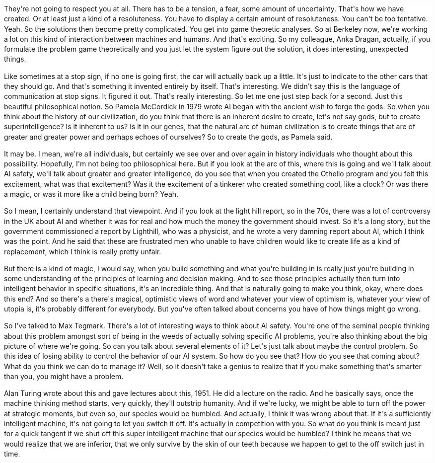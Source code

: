 They're not going to respect you at all. There has to be a tension, a fear, some amount of uncertainty. That's how we have created. Or at least just a kind of a resoluteness. You have to display a certain amount of resoluteness. You can't be too tentative. Yeah. So the solutions then become pretty complicated. You get into game theoretic analyses. So at Berkeley now, we're working a lot on this kind of interaction between machines and humans. And that's exciting. So my colleague, Anka Dragan, actually, if you formulate the problem game theoretically and you just let the system figure out the solution, it does interesting, unexpected things.

Like sometimes at a stop sign, if no one is going first, the car will actually back up a little. It's just to indicate to the other cars that they should go. And that's something it invented entirely by itself. That's interesting. We didn't say this is the language of communication at stop signs. It figured it out. That's really interesting. So let me one just step back for a second. Just this beautiful philosophical notion. So Pamela McCordick in 1979 wrote AI began with the ancient wish to forge the gods. So when you think about the history of our civilization, do you think that there is an inherent desire to create, let's not say gods, but to create superintelligence? Is it inherent to us? Is it in our genes, that the natural arc of human civilization is to create things that are of greater and greater power and perhaps echoes of ourselves? So to create the gods, as Pamela said.

It may be. I mean, we're all individuals, but certainly we see over and over again in history individuals who thought about this possibility. Hopefully, I'm not being too philosophical here. But if you look at the arc of this, where this is going and we'll talk about AI safety, we'll talk about greater and greater intelligence, do you see that when you created the Othello program and you felt this excitement, what was that excitement? Was it the excitement of a tinkerer who created something cool, like a clock? Or was there a magic, or was it more like a child being born? Yeah.

So I mean, I certainly understand that viewpoint. And if you look at the light hill report, so in the 70s, there was a lot of controversy in the UK about AI and whether it was for real and how much the money the government should invest. So it's a long story, but the government commissioned a report by Lighthill, who was a physicist, and he wrote a very damning report about AI, which I think was the point. And he said that these are frustrated men who unable to have children would like to create life as a kind of replacement, which I think is really pretty unfair.

But there is a kind of magic, I would say, when you build something and what you're building in is really just you're building in some understanding of the principles of learning and decision making. And to see those principles actually then turn into intelligent behavior in specific situations, it's an incredible thing. And that is naturally going to make you think, okay, where does this end? And so there's a there's magical, optimistic views of word and whatever your view of optimism is, whatever your view of utopia is, it's probably different for everybody. But you've often talked about concerns you have of how things might go wrong.

So I've talked to Max Tegmark. There's a lot of interesting ways to think about AI safety. You're one of the seminal people thinking about this problem amongst sort of being in the weeds of actually solving specific AI problems, you're also thinking about the big picture of where we're going. So can you talk about several elements of it? Let's just talk about maybe the control problem. So this idea of losing ability to control the behavior of our AI system. So how do you see that? How do you see that coming about? What do you think we can do to manage it? Well, so it doesn't take a genius to realize that if you make something that's smarter than you, you might have a problem.

Alan Turing wrote about this and gave lectures about this, 1951. He did a lecture on the radio. And he basically says, once the machine thinking method starts, very quickly, they'll outstrip humanity. And if we're lucky, we might be able to turn off the power at strategic moments, but even so, our species would be humbled. And actually, I think it was wrong about that. If it's a sufficiently intelligent machine, it's not going to let you switch it off. It's actually in competition with you. So what do you think is meant just for a quick tangent if we shut off this super intelligent machine that our species would be humbled? I think he means that we would realize that we are inferior, that we only survive by the skin of our teeth because we happen to get to the off switch just in time.
